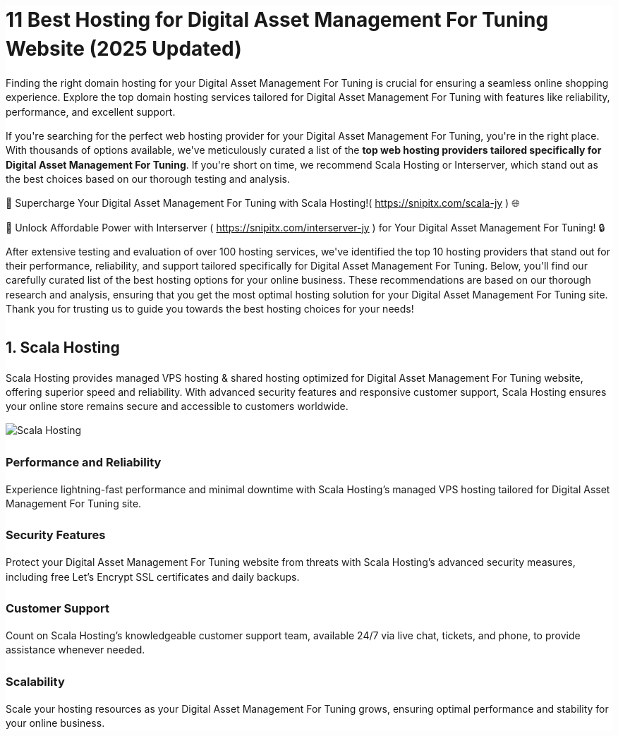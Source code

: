 # 11 Best Hosting for Digital Asset Management For Tuning Website (2025 Updated)

Finding the right domain hosting for your Digital Asset Management For Tuning is crucial for ensuring a seamless online shopping experience. Explore the top domain hosting services tailored for Digital Asset Management For Tuning with features like reliability, performance, and excellent support.

If you're searching for the perfect web hosting provider for your Digital Asset Management For Tuning, you're in the right place. With thousands of options available, we've meticulously curated a list of the **top web hosting providers tailored specifically for Digital Asset Management For Tuning**. If you're short on time, we recommend Scala Hosting or Interserver, which stand out as the best choices based on our thorough testing and analysis.

🚀 Supercharge Your Digital Asset Management For Tuning with Scala Hosting!( https://snipitx.com/scala-jy ) 🌐 

💸 Unlock Affordable Power with Interserver ( https://snipitx.com/interserver-jy ) for Your Digital Asset Management For Tuning! 🔒

After extensive testing and evaluation of over 100 hosting services, we've identified the top 10 hosting providers that stand out for their performance, reliability, and support tailored specifically for Digital Asset Management For Tuning. Below, you'll find our carefully curated list of the best hosting options for your online business. These recommendations are based on our thorough research and analysis, ensuring that you get the most optimal hosting solution for your Digital Asset Management For Tuning site. Thank you for trusting us to guide you towards the best hosting choices for your needs!

## 1. Scala Hosting

Scala Hosting provides managed VPS hosting & shared hosting optimized for Digital Asset Management For Tuning website, offering superior speed and reliability. With advanced security features and responsive customer support, Scala Hosting ensures your online store remains secure and accessible to customers worldwide.

![Scala Hosting](https://i.imgur.com/uJ5JIK3.png "Scala Web Hosting")

### Performance and Reliability
Experience lightning-fast performance and minimal downtime with Scala Hosting’s managed VPS hosting tailored for Digital Asset Management For Tuning site.

### Security Features
Protect your Digital Asset Management For Tuning website from threats with Scala Hosting’s advanced security measures, including free Let’s Encrypt SSL certificates and daily backups.

### Customer Support
Count on Scala Hosting’s knowledgeable customer support team, available 24/7 via live chat, tickets, and phone, to provide assistance whenever needed.

### Scalability
Scale your hosting resources as your Digital Asset Management For Tuning grows, ensuring optimal performance and stability for your online business.
